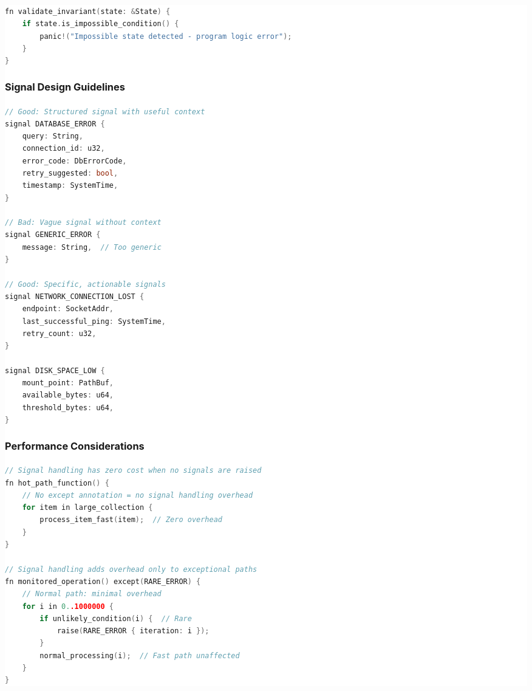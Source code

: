```cpp
fn validate_invariant(state: &State) {
    if state.is_impossible_condition() {
        panic!("Impossible state detected - program logic error");
    }
}
```

### Signal Design Guidelines

```cpp
// Good: Structured signal with useful context
signal DATABASE_ERROR {
    query: String,
    connection_id: u32,
    error_code: DbErrorCode,
    retry_suggested: bool,
    timestamp: SystemTime,
}

// Bad: Vague signal without context
signal GENERIC_ERROR {
    message: String,  // Too generic
}

// Good: Specific, actionable signals
signal NETWORK_CONNECTION_LOST {
    endpoint: SocketAddr,
    last_successful_ping: SystemTime,
    retry_count: u32,
}

signal DISK_SPACE_LOW {
    mount_point: PathBuf,
    available_bytes: u64,
    threshold_bytes: u64,
}
```

### Performance Considerations

```cpp
// Signal handling has zero cost when no signals are raised
fn hot_path_function() {
    // No except annotation = no signal handling overhead
    for item in large_collection {
        process_item_fast(item);  // Zero overhead
    }
}

// Signal handling adds overhead only to exceptional paths
fn monitored_operation() except(RARE_ERROR) {
    // Normal path: minimal overhead
    for i in 0..1000000 {
        if unlikely_condition(i) {  // Rare
            raise(RARE_ERROR { iteration: i });
        }
        normal_processing(i);  // Fast path unaffected
    }
}
```
